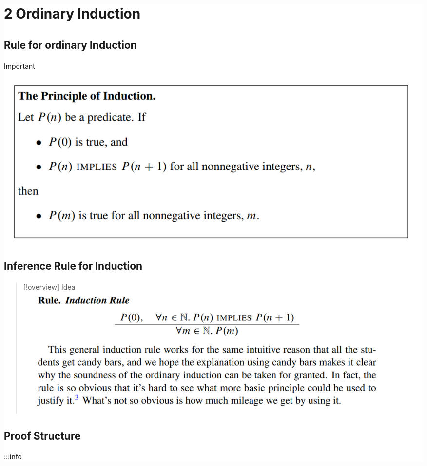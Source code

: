 

# 2 Ordinary Induction
## Rule for ordinary Induction
> [!important]
> ![](./Basic_Induction.assets/20230914_1451504566.png)



## Inference Rule for Induction
> [!overview] Idea
> ![](./Basic_Induction.assets/20230914_1451518864.png)




## Proof Structure
:::info
